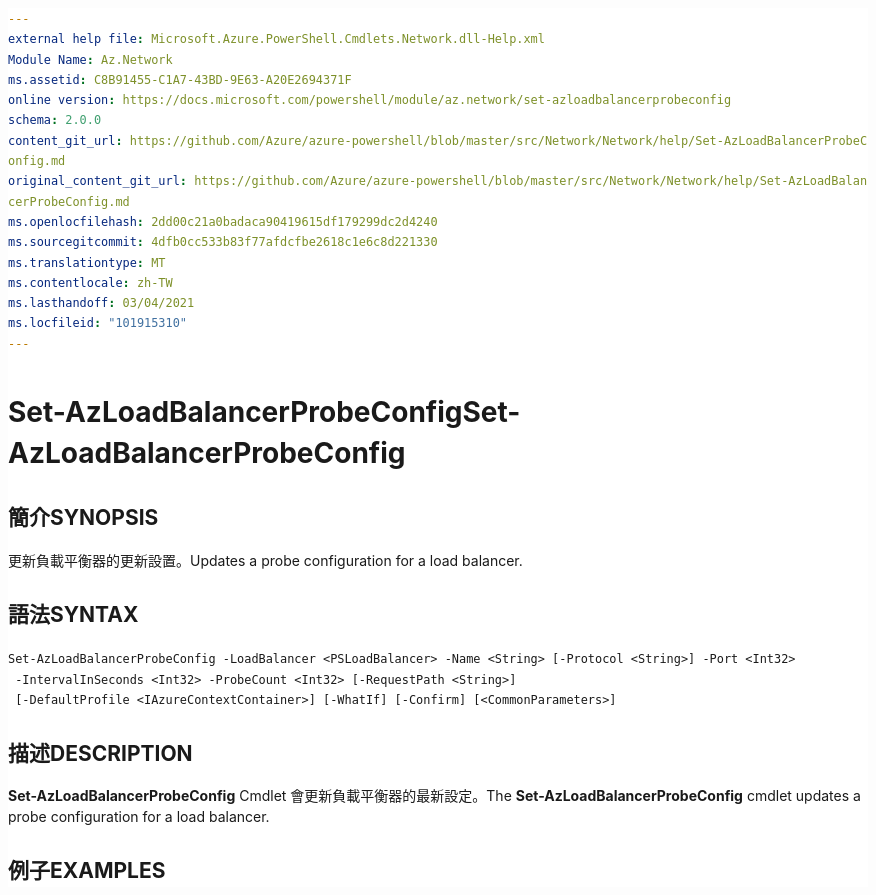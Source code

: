 ```yaml
---
external help file: Microsoft.Azure.PowerShell.Cmdlets.Network.dll-Help.xml
Module Name: Az.Network
ms.assetid: C8B91455-C1A7-43BD-9E63-A20E2694371F
online version: https://docs.microsoft.com/powershell/module/az.network/set-azloadbalancerprobeconfig
schema: 2.0.0
content_git_url: https://github.com/Azure/azure-powershell/blob/master/src/Network/Network/help/Set-AzLoadBalancerProbeConfig.md
original_content_git_url: https://github.com/Azure/azure-powershell/blob/master/src/Network/Network/help/Set-AzLoadBalancerProbeConfig.md
ms.openlocfilehash: 2dd00c21a0badaca90419615df179299dc2d4240
ms.sourcegitcommit: 4dfb0cc533b83f77afdcfbe2618c1e6c8d221330
ms.translationtype: MT
ms.contentlocale: zh-TW
ms.lasthandoff: 03/04/2021
ms.locfileid: "101915310"
---
```

# <span data-ttu-id="9fd7a-101">Set-AzLoadBalancerProbeConfig</span><span class="sxs-lookup"><span data-stu-id="9fd7a-101">Set-AzLoadBalancerProbeConfig</span></span>

## <span data-ttu-id="9fd7a-102">簡介</span><span class="sxs-lookup"><span data-stu-id="9fd7a-102">SYNOPSIS</span></span>
<span data-ttu-id="9fd7a-103">更新負載平衡器的更新設置。</span><span class="sxs-lookup"><span data-stu-id="9fd7a-103">Updates a probe configuration for a load balancer.</span></span>

## <span data-ttu-id="9fd7a-104">語法</span><span class="sxs-lookup"><span data-stu-id="9fd7a-104">SYNTAX</span></span>

```
Set-AzLoadBalancerProbeConfig -LoadBalancer <PSLoadBalancer> -Name <String> [-Protocol <String>] -Port <Int32>
 -IntervalInSeconds <Int32> -ProbeCount <Int32> [-RequestPath <String>]
 [-DefaultProfile <IAzureContextContainer>] [-WhatIf] [-Confirm] [<CommonParameters>]
```

## <span data-ttu-id="9fd7a-105">描述</span><span class="sxs-lookup"><span data-stu-id="9fd7a-105">DESCRIPTION</span></span>
<span data-ttu-id="9fd7a-106">**Set-AzLoadBalancerProbeConfig** Cmdlet 會更新負載平衡器的最新設定。</span><span class="sxs-lookup"><span data-stu-id="9fd7a-106">The **Set-AzLoadBalancerProbeConfig** cmdlet updates a probe configuration for a load balancer.</span></span>

## <span data-ttu-id="9fd7a-107">例子</span><span class="sxs-lookup"><span data-stu-id="9fd7a-107">EXAMPLES</span></span>
